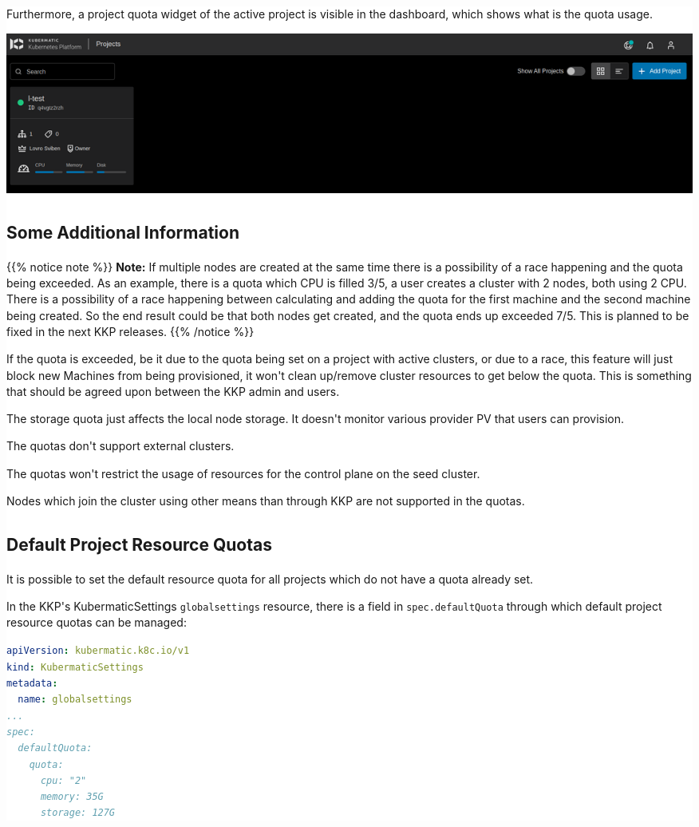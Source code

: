 Furthermore, a project quota widget of the active project is visible in the dashboard, which shows what is the quota usage.

![Quota Widget](images/widget.png?classes=shadow,border "Quota Widget")

## Some Additional Information

{{% notice note %}}
**Note:** If multiple nodes are created at the same time there is a possibility of a race happening and the quota being exceeded.
As an example, there is a quota which CPU is filled 3/5, a user creates a cluster with 2 nodes, both using 2 CPU. There is a possibility
of a race happening between calculating and adding the quota for the first machine and the second machine being created. So
the end result could be that both nodes get created, and the quota ends up exceeded 7/5.
This is planned to be fixed in the next KKP releases.
{{% /notice %}}

If the quota is exceeded, be it due to the quota being set on a project with active clusters, or due to a race, this feature
will just block new Machines from being provisioned, it won't clean up/remove cluster resources to get below the quota. This
is something that should be agreed upon between the KKP admin and users.

The storage quota just affects the local node storage. It doesn't monitor various provider PV that users can provision.

The quotas don't support external clusters.

The quotas won't restrict the usage of resources for the control plane on the seed cluster.

Nodes which join the cluster using other means than through KKP are not supported in the quotas.

## Default Project Resource Quotas

It is possible to set the default resource quota for all projects which do not have a quota already set.

In the KKP's KubermaticSettings `globalsettings` resource, there is a field in `spec.defaultQuota` through which
default project resource quotas can be managed:

```yaml
apiVersion: kubermatic.k8c.io/v1
kind: KubermaticSettings
metadata:
  name: globalsettings
...
spec:
  defaultQuota:
    quota:
      cpu: "2"
      memory: 35G
      storage: 127G
```
